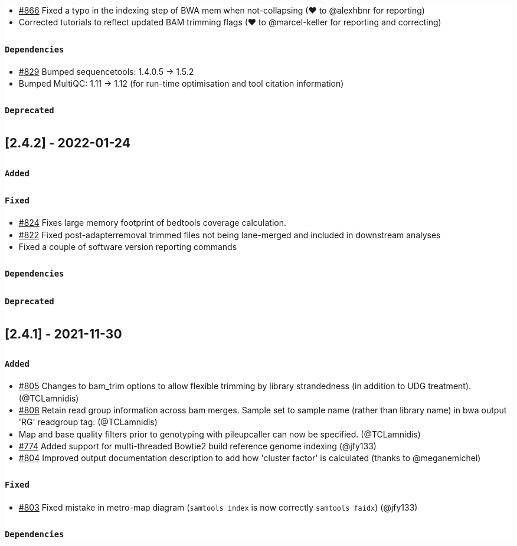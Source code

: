 - [#866](https://github.com/nf-core/eager/issues/866) Fixed a typo in the indexing step of BWA mem when not-collapsing (❤ to @alexhbnr for reporting)
- Corrected tutorials to reflect updated BAM trimming flags (❤ to @marcel-keller for reporting and correcting)

### `Dependencies`

- [#829](https://github.com/nf-core/eager/issues/829) Bumped sequencetools: 1.4.0.5 -> 1.5.2
- Bumped MultiQC: 1.11 -> 1.12 (for run-time optimisation and tool citation information)

### `Deprecated`

## [2.4.2] - 2022-01-24

### `Added`

### `Fixed`

- [#824](https://github.com/nf-core/eager/issues/824) Fixes large memory footprint of bedtools coverage calculation.
- [#822](https://github.com/nf-core/eager/issues/822) Fixed post-adapterremoval trimmed files not being lane-merged and included in downstream analyses
- Fixed a couple of software version reporting commands

### `Dependencies`

### `Deprecated`

## [2.4.1] - 2021-11-30

### `Added`

- [#805](https://github.com/nf-core/eager/issues/805) Changes to bam_trim options to allow flexible trimming by library strandedness (in addition to UDG treatment). (@TCLamnidis)
- [#808](https://github.com/nf-core/eager/issues/808) Retain read group information across bam merges. Sample set to sample name (rather than library name) in bwa output 'RG' readgroup tag. (@TCLamnidis)
- Map and base quality filters prior to genotyping with pileupcaller can now be specified. (@TCLamnidis)
- [#774](https://github.com/nf-core/eager/issues/774) Added support for multi-threaded Bowtie2 build reference genome indexing (@jfy133)
- [#804](https://github.com/nf-core/eager/issues/804) Improved output documentation description to add how 'cluster factor' is calculated (thanks to @meganemichel)

### `Fixed`

- [#803](https://github.com/nf-core/eager/issues/803) Fixed mistake in metro-map diagram (`samtools index` is now correctly `samtools faidx`) (@jfy133)

### `Dependencies`
